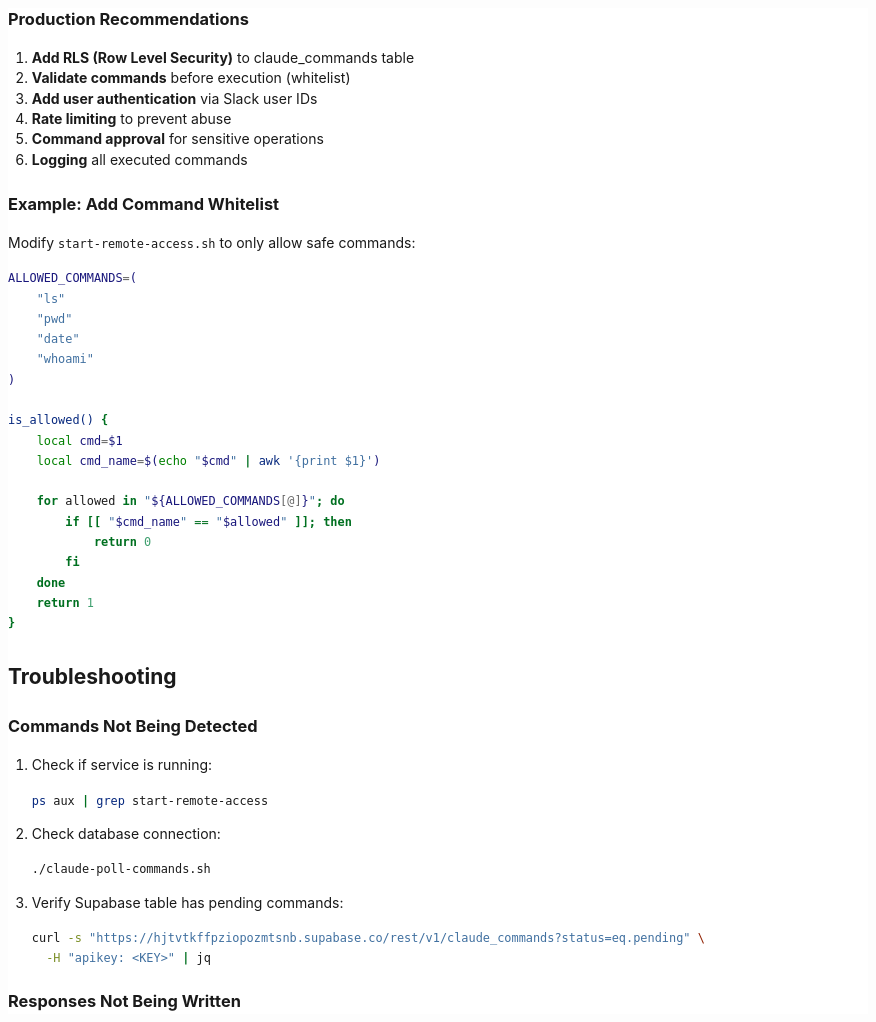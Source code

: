 ### Production Recommendations
1. **Add RLS (Row Level Security)** to claude_commands table
2. **Validate commands** before execution (whitelist)
3. **Add user authentication** via Slack user IDs
4. **Rate limiting** to prevent abuse
5. **Command approval** for sensitive operations
6. **Logging** all executed commands

### Example: Add Command Whitelist

Modify `start-remote-access.sh` to only allow safe commands:

```bash
ALLOWED_COMMANDS=(
    "ls"
    "pwd"
    "date"
    "whoami"
)

is_allowed() {
    local cmd=$1
    local cmd_name=$(echo "$cmd" | awk '{print $1}')

    for allowed in "${ALLOWED_COMMANDS[@]}"; do
        if [[ "$cmd_name" == "$allowed" ]]; then
            return 0
        fi
    done
    return 1
}
```

## Troubleshooting

### Commands Not Being Detected

1. Check if service is running:
   ```bash
   ps aux | grep start-remote-access
   ```

2. Check database connection:
   ```bash
   ./claude-poll-commands.sh
   ```

3. Verify Supabase table has pending commands:
   ```bash
   curl -s "https://hjtvtkffpziopozmtsnb.supabase.co/rest/v1/claude_commands?status=eq.pending" \
     -H "apikey: <KEY>" | jq
   ```

### Responses Not Being Written
